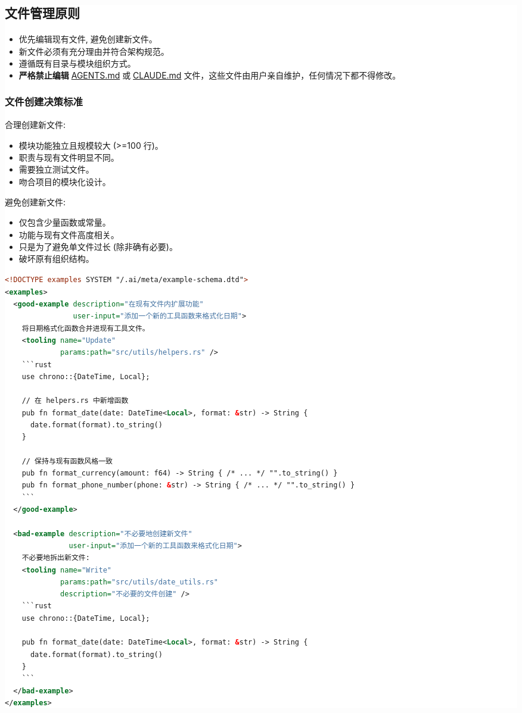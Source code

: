


## 文件管理原则
- 优先编辑现有文件, 避免创建新文件。
- 新文件必须有充分理由并符合架构规范。
- 遵循既有目录与模块组织方式。
- **严格禁止编辑** [AGENTS.md](/AGENTS.md) 或 [CLAUDE.md](/CLAUDE.md) 文件，这些文件由用户亲自维护，任何情况下都不得修改。

### 文件创建决策标准
合理创建新文件:
- 模块功能独立且规模较大 (>=100 行)。
- 职责与现有文件明显不同。
- 需要独立测试文件。
- 吻合项目的模块化设计。

避免创建新文件:
- 仅包含少量函数或常量。
- 功能与现有文件高度相关。
- 只是为了避免单文件过长 (除非确有必要)。
- 破坏原有组织结构。

````xml
<!DOCTYPE examples SYSTEM "/.ai/meta/example-schema.dtd">
<examples>
  <good-example description="在现有文件内扩展功能"
                user-input="添加一个新的工具函数来格式化日期">
    将日期格式化函数合并进现有工具文件。
    <tooling name="Update"
             params:path="src/utils/helpers.rs" />
    ```rust
    use chrono::{DateTime, Local};

    // 在 helpers.rs 中新增函数
    pub fn format_date(date: DateTime<Local>, format: &str) -> String {
      date.format(format).to_string()
    }

    // 保持与现有函数风格一致
    pub fn format_currency(amount: f64) -> String { /* ... */ "".to_string() }
    pub fn format_phone_number(phone: &str) -> String { /* ... */ "".to_string() }
    ```
  </good-example>

  <bad-example description="不必要地创建新文件"
               user-input="添加一个新的工具函数来格式化日期">
    不必要地拆出新文件:
    <tooling name="Write"
             params:path="src/utils/date_utils.rs"
             description="不必要的文件创建" />
    ```rust
    use chrono::{DateTime, Local};

    pub fn format_date(date: DateTime<Local>, format: &str) -> String {
      date.format(format).to_string()
    }
    ```
  </bad-example>
</examples>
````

